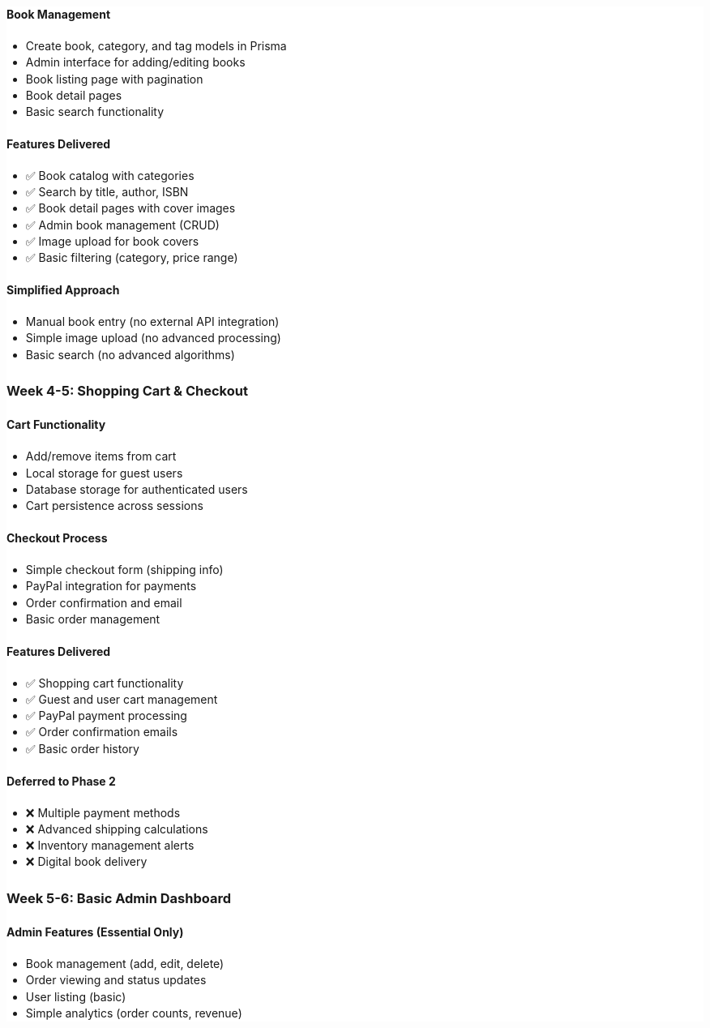#### Book Management
- Create book, category, and tag models in Prisma
- Admin interface for adding/editing books
- Book listing page with pagination
- Book detail pages
- Basic search functionality

#### Features Delivered
- ✅ Book catalog with categories
- ✅ Search by title, author, ISBN
- ✅ Book detail pages with cover images
- ✅ Admin book management (CRUD)
- ✅ Image upload for book covers
- ✅ Basic filtering (category, price range)

#### Simplified Approach
- Manual book entry (no external API integration)
- Simple image upload (no advanced processing)
- Basic search (no advanced algorithms)

### Week 4-5: Shopping Cart & Checkout

#### Cart Functionality
- Add/remove items from cart
- Local storage for guest users
- Database storage for authenticated users
- Cart persistence across sessions

#### Checkout Process
- Simple checkout form (shipping info)
- PayPal integration for payments
- Order confirmation and email
- Basic order management

#### Features Delivered
- ✅ Shopping cart functionality
- ✅ Guest and user cart management
- ✅ PayPal payment processing
- ✅ Order confirmation emails
- ✅ Basic order history

#### Deferred to Phase 2
- ❌ Multiple payment methods
- ❌ Advanced shipping calculations
- ❌ Inventory management alerts
- ❌ Digital book delivery

### Week 5-6: Basic Admin Dashboard

#### Admin Features (Essential Only)
- Book management (add, edit, delete)
- Order viewing and status updates
- User listing (basic)
- Simple analytics (order counts, revenue)
